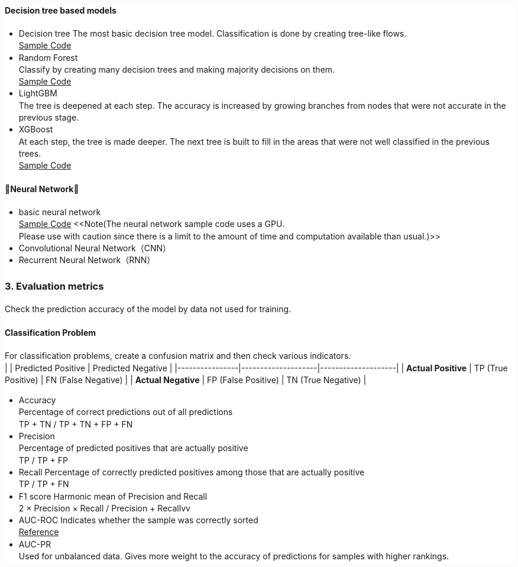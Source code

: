 #### Decision tree based models
* Decision tree
The most basic decision tree model. Classification is done by creating tree-like flows.  
[Sample Code](https://colab.research.google.com/drive/165NfKJRO89UMDwl5yMOAeD6wuZcFqA16?usp=sharing)
* Random Forest  
Classify by creating many decision trees and making majority decisions on them.  
[Sample Code](https://colab.research.google.com/drive/1cNyNKNs5jaCD0RnGgvYfBfhqn8jy56Xh?usp=sharing)
* LightGBM  
The tree is deepened at each step. The accuracy is increased by growing branches from nodes that were not accurate in the previous stage.
* XGBoost  
At each step, the tree is made deeper. The next tree is built to fill in the areas that were not well classified in the previous trees.  
[Sample Code](https://colab.research.google.com/drive/1NdQntsLuqOBJVFjngdVUWqZn1-MUszuz?usp=sharing)

#### 🚧Neural Network🚧
* basic neural network  
[Sample Code](https://colab.research.google.com/drive/1ouVsJgs3CIpDOj_0mZ_rToG5E9ypd0kV?usp=sharing)
<<Note(The neural network sample code uses a GPU.  
Please use with caution since there is a limit to the amount of time and computation available than usual.)>>
* Convolutional Neural Network（CNN）  
* Recurrent Neural Network（RNN）  

### 3. Evaluation metrics
Check the prediction accuracy of the model by data not used for training.  

#### Classification Problem  
For classification problems, create a confusion matrix and then check various indicators.  
|                | Predicted Positive | Predicted Negative |
|----------------|--------------------|--------------------|
| **Actual Positive** | TP (True Positive)                 | FN (False Negative)                 |
| **Actual Negative** | FP (False Positive)                  | TN (True Negative)                 |

* Accuracy  
Percentage of correct predictions out of all predictions  
TP + TN / TP + TN + FP + FN
* Precision  
Percentage of predicted positives that are actually positive  
TP / TP + FP
* Recall
Percentage of correctly predicted positives among those that are actually positive  
TP / TP + FN  
* F1 score
Harmonic mean of Precision and Recall  
2 × Precision × Recall / Precision + Recallvv
* AUC-ROC
Indicates whether the sample was correctly sorted  
[Reference](https://arize.com/blog/what-is-auc/)  
* AUC-PR  
Used for unbalanced data. Gives more weight to the accuracy of predictions for samples with higher rankings.  
